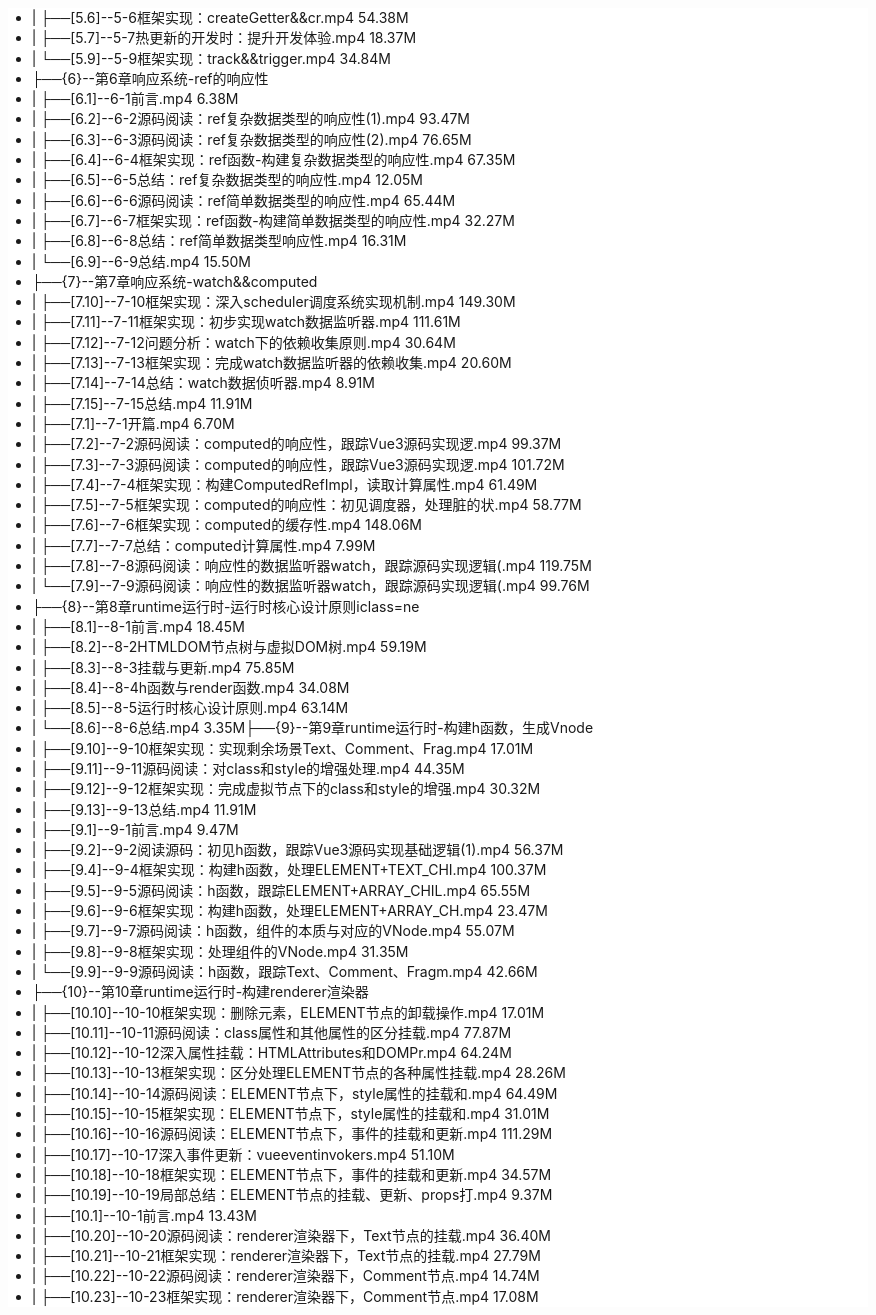 - |   ├──[5.6]--5-6框架实现：createGetter&amp;&amp;cr.mp4  54.38M
- |   ├──[5.7]--5-7热更新的开发时：提升开发体验.mp4  18.37M
- |   └──[5.9]--5-9框架实现：track&amp;&amp;trigger.mp4  34.84M
- ├──{6}--第6章响应系统-ref的响应性  
- |   ├──[6.1]--6-1前言.mp4  6.38M
- |   ├──[6.2]--6-2源码阅读：ref复杂数据类型的响应性(1).mp4  93.47M
- |   ├──[6.3]--6-3源码阅读：ref复杂数据类型的响应性(2).mp4  76.65M
- |   ├──[6.4]--6-4框架实现：ref函数-构建复杂数据类型的响应性.mp4  67.35M
- |   ├──[6.5]--6-5总结：ref复杂数据类型的响应性.mp4  12.05M
- |   ├──[6.6]--6-6源码阅读：ref简单数据类型的响应性.mp4  65.44M
- |   ├──[6.7]--6-7框架实现：ref函数-构建简单数据类型的响应性.mp4  32.27M
- |   ├──[6.8]--6-8总结：ref简单数据类型响应性.mp4  16.31M
- |   └──[6.9]--6-9总结.mp4  15.50M
- ├──{7}--第7章响应系统-watch&amp;&amp;computed  
- |   ├──[7.10]--7-10框架实现：深入scheduler调度系统实现机制.mp4  149.30M
- |   ├──[7.11]--7-11框架实现：初步实现watch数据监听器.mp4  111.61M
- |   ├──[7.12]--7-12问题分析：watch下的依赖收集原则.mp4  30.64M
- |   ├──[7.13]--7-13框架实现：完成watch数据监听器的依赖收集.mp4  20.60M
- |   ├──[7.14]--7-14总结：watch数据侦听器.mp4  8.91M
- |   ├──[7.15]--7-15总结.mp4  11.91M
- |   ├──[7.1]--7-1开篇.mp4  6.70M
- |   ├──[7.2]--7-2源码阅读：computed的响应性，跟踪Vue3源码实现逻.mp4  99.37M
- |   ├──[7.3]--7-3源码阅读：computed的响应性，跟踪Vue3源码实现逻.mp4  101.72M
- |   ├──[7.4]--7-4框架实现：构建ComputedRefImpl，读取计算属性.mp4  61.49M
- |   ├──[7.5]--7-5框架实现：computed的响应性：初见调度器，处理脏的状.mp4  58.77M
- |   ├──[7.6]--7-6框架实现：computed的缓存性.mp4  148.06M
- |   ├──[7.7]--7-7总结：computed计算属性.mp4  7.99M
- |   ├──[7.8]--7-8源码阅读：响应性的数据监听器watch，跟踪源码实现逻辑(.mp4  119.75M
- |   └──[7.9]--7-9源码阅读：响应性的数据监听器watch，跟踪源码实现逻辑(.mp4  99.76M
- ├──{8}--第8章runtime运行时-运行时核心设计原则iclass=ne  
- |   ├──[8.1]--8-1前言.mp4  18.45M
- |   ├──[8.2]--8-2HTMLDOM节点树与虚拟DOM树.mp4  59.19M
- |   ├──[8.3]--8-3挂载与更新.mp4  75.85M
- |   ├──[8.4]--8-4h函数与render函数.mp4  34.08M
- |   ├──[8.5]--8-5运行时核心设计原则.mp4  63.14M
- |   └──[8.6]--8-6总结.mp4  3.35M├──{9}--第9章runtime运行时-构建h函数，生成Vnode  
- |   ├──[9.10]--9-10框架实现：实现剩余场景Text、Comment、Frag.mp4  17.01M
- |   ├──[9.11]--9-11源码阅读：对class和style的增强处理.mp4  44.35M
- |   ├──[9.12]--9-12框架实现：完成虚拟节点下的class和style的增强.mp4  30.32M
- |   ├──[9.13]--9-13总结.mp4  11.91M
- |   ├──[9.1]--9-1前言.mp4  9.47M
- |   ├──[9.2]--9-2阅读源码：初见h函数，跟踪Vue3源码实现基础逻辑(1).mp4  56.37M
- |   ├──[9.4]--9-4框架实现：构建h函数，处理ELEMENT+TEXT_CHI.mp4  100.37M
- |   ├──[9.5]--9-5源码阅读：h函数，跟踪ELEMENT+ARRAY_CHIL.mp4  65.55M
- |   ├──[9.6]--9-6框架实现：构建h函数，处理ELEMENT+ARRAY_CH.mp4  23.47M
- |   ├──[9.7]--9-7源码阅读：h函数，组件的本质与对应的VNode.mp4  55.07M
- |   ├──[9.8]--9-8框架实现：处理组件的VNode.mp4  31.35M
- |   └──[9.9]--9-9源码阅读：h函数，跟踪Text、Comment、Fragm.mp4  42.66M
- ├──{10}--第10章runtime运行时-构建renderer渲染器  
- |   ├──[10.10]--10-10框架实现：删除元素，ELEMENT节点的卸载操作.mp4  17.01M
- |   ├──[10.11]--10-11源码阅读：class属性和其他属性的区分挂载.mp4  77.87M
- |   ├──[10.12]--10-12深入属性挂载：HTMLAttributes和DOMPr.mp4  64.24M
- |   ├──[10.13]--10-13框架实现：区分处理ELEMENT节点的各种属性挂载.mp4  28.26M
- |   ├──[10.14]--10-14源码阅读：ELEMENT节点下，style属性的挂载和.mp4  64.49M
- |   ├──[10.15]--10-15框架实现：ELEMENT节点下，style属性的挂载和.mp4  31.01M
- |   ├──[10.16]--10-16源码阅读：ELEMENT节点下，事件的挂载和更新.mp4  111.29M
- |   ├──[10.17]--10-17深入事件更新：vueeventinvokers.mp4  51.10M
- |   ├──[10.18]--10-18框架实现：ELEMENT节点下，事件的挂载和更新.mp4  34.57M
- |   ├──[10.19]--10-19局部总结：ELEMENT节点的挂载、更新、props打.mp4  9.37M
- |   ├──[10.1]--10-1前言.mp4  13.43M
- |   ├──[10.20]--10-20源码阅读：renderer渲染器下，Text节点的挂载.mp4  36.40M
- |   ├──[10.21]--10-21框架实现：renderer渲染器下，Text节点的挂载.mp4  27.79M
- |   ├──[10.22]--10-22源码阅读：renderer渲染器下，Comment节点.mp4  14.74M
- |   ├──[10.23]--10-23框架实现：renderer渲染器下，Comment节点.mp4  17.08M